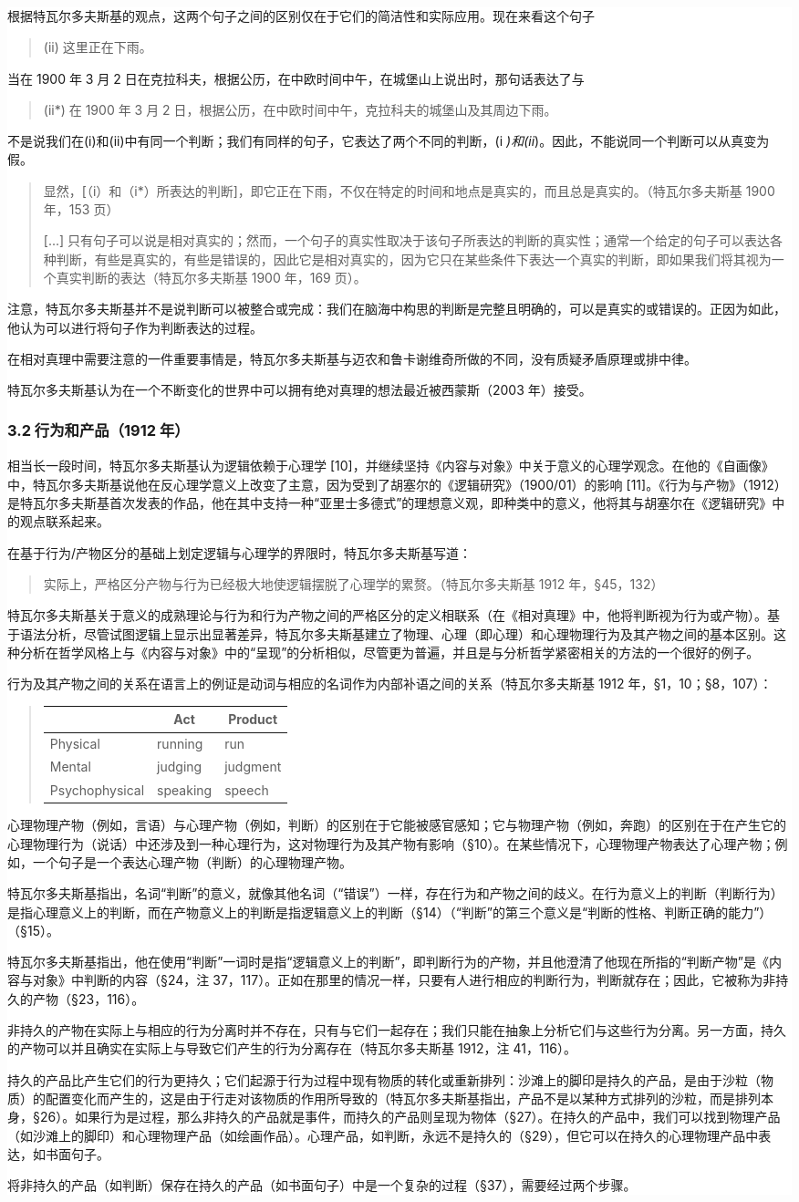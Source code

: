 根据特瓦尔多夫斯基的观点，这两个句子之间的区别仅在于它们的简洁性和实际应用。现在来看这个句子

> (ii) 这里正在下雨。

当在 1900 年 3 月 2 日在克拉科夫，根据公历，在中欧时间中午，在城堡山上说出时，那句话表达了与

> (ii*) 在 1900 年 3 月 2 日，根据公历，在中欧时间中午，克拉科夫的城堡山及其周边下雨。

不是说我们在(i)和(ii)中有同一个判断；我们有同样的句子，它表达了两个不同的判断，(i *)和(ii*)。因此，不能说同一个判断可以从真变为假。

> 显然，[（i）和（i*）所表达的判断]，即它正在下雨，不仅在特定的时间和地点是真实的，而且总是真实的。（特瓦尔多夫斯基 1900 年，153 页）
>
> [...] 只有句子可以说是相对真实的；然而，一个句子的真实性取决于该句子所表达的判断的真实性；通常一个给定的句子可以表达各种判断，有些是真实的，有些是错误的，因此它是相对真实的，因为它只在某些条件下表达一个真实的判断，即如果我们将其视为一个真实判断的表达（特瓦尔多夫斯基 1900 年，169 页）。

注意，特瓦尔多夫斯基并不是说判断可以被整合或完成：我们在脑海中构思的判断是完整且明确的，可以是真实的或错误的。正因为如此，他认为可以进行将句子作为判断表达的过程。

在相对真理中需要注意的一件重要事情是，特瓦尔多夫斯基与迈农和鲁卡谢维奇所做的不同，没有质疑矛盾原理或排中律。

特瓦尔多夫斯基认为在一个不断变化的世界中可以拥有绝对真理的想法最近被西蒙斯（2003 年）接受。

### 3.2 行为和产品（1912 年）

相当长一段时间，特瓦尔多夫斯基认为逻辑依赖于心理学 [10]，并继续坚持《内容与对象》中关于意义的心理学观念。在他的《自画像》中，特瓦尔多夫斯基说他在反心理学意义上改变了主意，因为受到了胡塞尔的《逻辑研究》（1900/01）的影响 [11]。《行为与产物》（1912）是特瓦尔多夫斯基首次发表的作品，他在其中支持一种“亚里士多德式”的理想意义观，即种类中的意义，他将其与胡塞尔在《逻辑研究》中的观点联系起来。

在基于行为/产物区分的基础上划定逻辑与心理学的界限时，特瓦尔多夫斯基写道：

> 实际上，严格区分产物与行为已经极大地使逻辑摆脱了心理学的累赘。（特瓦尔多夫斯基 1912 年，§45，132）

特瓦尔多夫斯基关于意义的成熟理论与行为和行为产物之间的严格区分的定义相联系（在《相对真理》中，他将判断视为行为或产物）。基于语法分析，尽管试图逻辑上显示出显著差异，特瓦尔多夫斯基建立了物理、心理（即心理）和心理物理行为及其产物之间的基本区别。这种分析在哲学风格上与《内容与对象》中的“呈现”的分析相似，尽管更为普遍，并且是与分析哲学紧密相关的方法的一个很好的例子。

行为及其产物之间的关系在语言上的例证是动词与相应的名词作为内部补语之间的关系（特瓦尔多夫斯基 1912 年，§1，10；§8，107）：

> |                | Act      | Product  |
> | ---------------- | ---------- | ---------- |
> | Physical       | running  | run      |
> | Mental         | judging  | judgment |
> | Psychophysical | speaking | speech   |

心理物理产物（例如，言语）与心理产物（例如，判断）的区别在于它能被感官感知；它与物理产物（例如，奔跑）的区别在于在产生它的心理物理行为（说话）中还涉及到一种心理行为，这对物理行为及其产物有影响（§10）。在某些情况下，心理物理产物表达了心理产物；例如，一个句子是一个表达心理产物（判断）的心理物理产物。

特瓦尔多夫斯基指出，名词“判断”的意义，就像其他名词（“错误”）一样，存在行为和产物之间的歧义。在行为意义上的判断（判断行为）是指心理意义上的判断，而在产物意义上的判断是指逻辑意义上的判断（§14）（“判断”的第三个意义是“判断的性格、判断正确的能力”）（§15）。

特瓦尔多夫斯基指出，他在使用“判断”一词时是指“逻辑意义上的判断”，即判断行为的产物，并且他澄清了他现在所指的“判断产物”是《内容与对象》中判断的内容（§24，注 37，117）。正如在那里的情况一样，只要有人进行相应的判断行为，判断就存在；因此，它被称为非持久的产物（§23，116）。

非持久的产物在实际上与相应的行为分离时并不存在，只有与它们一起存在；我们只能在抽象上分析它们与这些行为分离。另一方面，持久的产物可以并且确实在实际上与导致它们产生的行为分离存在（特瓦尔多夫斯基 1912，注 41，116）。

持久的产品比产生它们的行为更持久；它们起源于行为过程中现有物质的转化或重新排列：沙滩上的脚印是持久的产品，是由于沙粒（物质）的配置变化而产生的，这是由于行走对该物质的作用所导致的（特瓦尔多夫斯基指出，产品不是以某种方式排列的沙粒，而是排列本身，§26）。如果行为是过程，那么非持久的产品就是事件，而持久的产品则呈现为物体（§27）。在持久的产品中，我们可以找到物理产品（如沙滩上的脚印）和心理物理产品（如绘画作品）。心理产品，如判断，永远不是持久的（§29），但它可以在持久的心理物理产品中表达，如书面句子。

将非持久的产品（如判断）保存在持久的产品（如书面句子）中是一个复杂的过程（§37），需要经过两个步骤。
